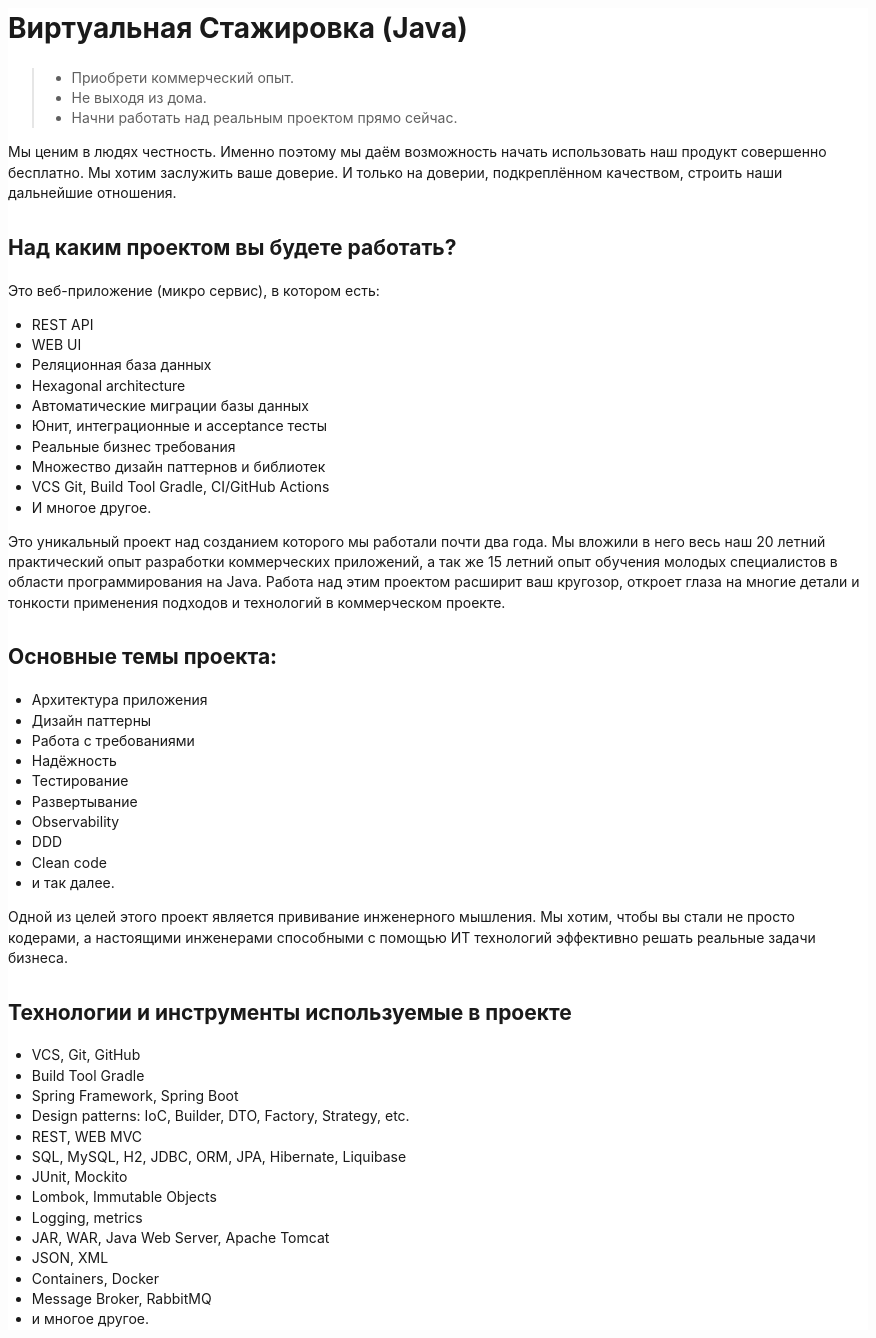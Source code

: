 # Виртуальная Стажировка (Java)

> - Приобрети коммерческий опыт.
> - Не выходя из дома.
> - Начни работать над реальным проектом прямо сейчас.

Мы ценим в людях честность. Именно поэтому мы даём возможность начать использовать наш продукт совершенно бесплатно. Мы хотим заслужить ваше доверие. И только на доверии, подкреплённом качеством, строить наши дальнейшие отношения.

## Над каким проектом вы будете работать?

Это веб-приложение (микро сервис), в котором есть:
- REST API
- WEB UI
- Реляционная база данных
- Hexagonal architecture
- Автоматические миграции базы данных
- Юнит, интеграционные и acceptance тесты
- Реальные бизнес требования
- Множество дизайн паттернов и библиотек
- VCS Git, Build Tool Gradle, CI/GitHub Actions
- И многое другое.

Это уникальный проект над созданием которого мы работали почти два года.
Мы вложили в него весь наш 20 летний практический опыт разработки коммерческих приложений, а так же 15 летний опыт обучения молодых специалистов в области программирования на Java.
Работа над этим проектом расширит ваш кругозор, откроет глаза на многие детали и тонкости применения подходов и технологий в коммерческом проекте.

## Основные темы проекта:

- Архитектура приложения
- Дизайн паттерны
- Работа с требованиями
- Надёжность
- Тестирование
- Развертывание
- Observability
- DDD
- Clean code
- и так далее.

Одной из целей этого проект является прививание инженерного мышления. Мы хотим, чтобы вы стали не просто кодерами, а настоящими инженерами способными с помощью ИТ технологий эффективно решать реальные задачи бизнеса. 

## Технологии и инструменты используемые в проекте

- VCS, Git, GitHub
- Build Tool Gradle
- Spring Framework, Spring Boot
- Design patterns: IoC, Builder, DTO, Factory, Strategy, etc.
- REST, WEB MVC
- SQL, MySQL, H2, JDBC, ORM, JPA, Hibernate, Liquibase
- JUnit, Mockito
- Lombok, Immutable Objects
- Logging, metrics
- JAR, WAR, Java Web Server, Apache Tomcat
- JSON, XML
- Containers, Docker
- Message Broker, RabbitMQ
- и многое другое.
